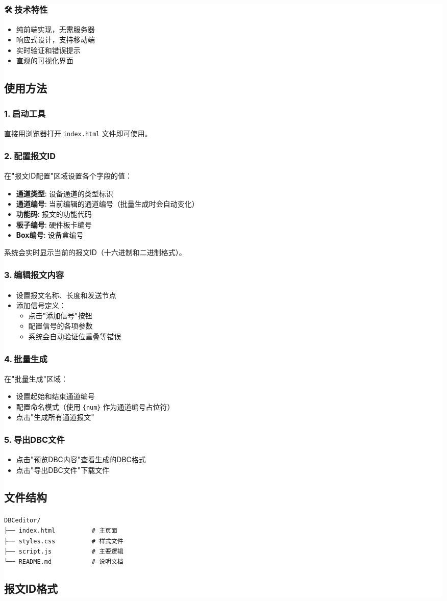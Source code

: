 ### 🛠️ 技术特性
- 纯前端实现，无需服务器
- 响应式设计，支持移动端
- 实时验证和错误提示
- 直观的可视化界面

## 使用方法

### 1. 启动工具
直接用浏览器打开 `index.html` 文件即可使用。

### 2. 配置报文ID
在"报文ID配置"区域设置各个字段的值：
- **通道类型**: 设备通道的类型标识
- **通道编号**: 当前编辑的通道编号（批量生成时会自动变化）
- **功能码**: 报文的功能代码
- **板子编号**: 硬件板卡编号
- **Box编号**: 设备盒编号

系统会实时显示当前的报文ID（十六进制和二进制格式）。

### 3. 编辑报文内容
- 设置报文名称、长度和发送节点
- 添加信号定义：
  - 点击"添加信号"按钮
  - 配置信号的各项参数
  - 系统会自动验证位重叠等错误

### 4. 批量生成
在"批量生成"区域：
- 设置起始和结束通道编号
- 配置命名模式（使用 `{num}` 作为通道编号占位符）
- 点击"生成所有通道报文"

### 5. 导出DBC文件
- 点击"预览DBC内容"查看生成的DBC格式
- 点击"导出DBC文件"下载文件

## 文件结构

```
DBCeditor/
├── index.html          # 主页面
├── styles.css          # 样式文件
├── script.js           # 主要逻辑
└── README.md           # 说明文档
```

## 报文ID格式
